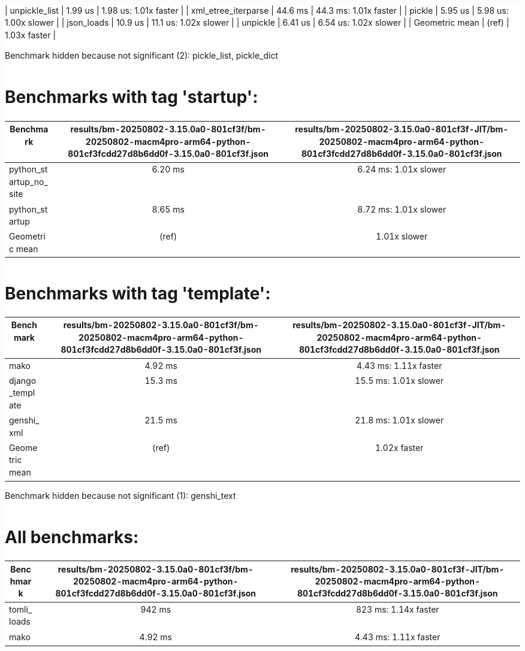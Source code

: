 | unpickle_list        | 1.99 us                                                                                                           | 1.98 us: 1.01x faster                                                                                                 |
| xml_etree_iterparse  | 44.6 ms                                                                                                           | 44.3 ms: 1.01x faster                                                                                                 |
| pickle               | 5.95 us                                                                                                           | 5.98 us: 1.00x slower                                                                                                 |
| json_loads           | 10.9 us                                                                                                           | 11.1 us: 1.02x slower                                                                                                 |
| unpickle             | 6.41 us                                                                                                           | 6.54 us: 1.02x slower                                                                                                 |
| Geometric mean       | (ref)                                                                                                             | 1.03x faster                                                                                                          |

Benchmark hidden because not significant (2): pickle_list, pickle_dict

Benchmarks with tag 'startup':
==============================

| Benchmark              | results/bm-20250802-3.15.0a0-801cf3f/bm-20250802-macm4pro-arm64-python-801cf3fcdd27d8b6dd0f-3.15.0a0-801cf3f.json | results/bm-20250802-3.15.0a0-801cf3f-JIT/bm-20250802-macm4pro-arm64-python-801cf3fcdd27d8b6dd0f-3.15.0a0-801cf3f.json |
|------------------------|:-----------------------------------------------------------------------------------------------------------------:|:---------------------------------------------------------------------------------------------------------------------:|
| python_startup_no_site | 6.20 ms                                                                                                           | 6.24 ms: 1.01x slower                                                                                                 |
| python_startup         | 8.65 ms                                                                                                           | 8.72 ms: 1.01x slower                                                                                                 |
| Geometric mean         | (ref)                                                                                                             | 1.01x slower                                                                                                          |

Benchmarks with tag 'template':
===============================

| Benchmark       | results/bm-20250802-3.15.0a0-801cf3f/bm-20250802-macm4pro-arm64-python-801cf3fcdd27d8b6dd0f-3.15.0a0-801cf3f.json | results/bm-20250802-3.15.0a0-801cf3f-JIT/bm-20250802-macm4pro-arm64-python-801cf3fcdd27d8b6dd0f-3.15.0a0-801cf3f.json |
|-----------------|:-----------------------------------------------------------------------------------------------------------------:|:---------------------------------------------------------------------------------------------------------------------:|
| mako            | 4.92 ms                                                                                                           | 4.43 ms: 1.11x faster                                                                                                 |
| django_template | 15.3 ms                                                                                                           | 15.5 ms: 1.01x slower                                                                                                 |
| genshi_xml      | 21.5 ms                                                                                                           | 21.8 ms: 1.01x slower                                                                                                 |
| Geometric mean  | (ref)                                                                                                             | 1.02x faster                                                                                                          |

Benchmark hidden because not significant (1): genshi_text

All benchmarks:
===============

| Benchmark                        | results/bm-20250802-3.15.0a0-801cf3f/bm-20250802-macm4pro-arm64-python-801cf3fcdd27d8b6dd0f-3.15.0a0-801cf3f.json | results/bm-20250802-3.15.0a0-801cf3f-JIT/bm-20250802-macm4pro-arm64-python-801cf3fcdd27d8b6dd0f-3.15.0a0-801cf3f.json |
|----------------------------------|:-----------------------------------------------------------------------------------------------------------------:|:---------------------------------------------------------------------------------------------------------------------:|
| tomli_loads                      | 942 ms                                                                                                            | 823 ms: 1.14x faster                                                                                                  |
| mako                             | 4.92 ms                                                                                                           | 4.43 ms: 1.11x faster                                                                                                 |